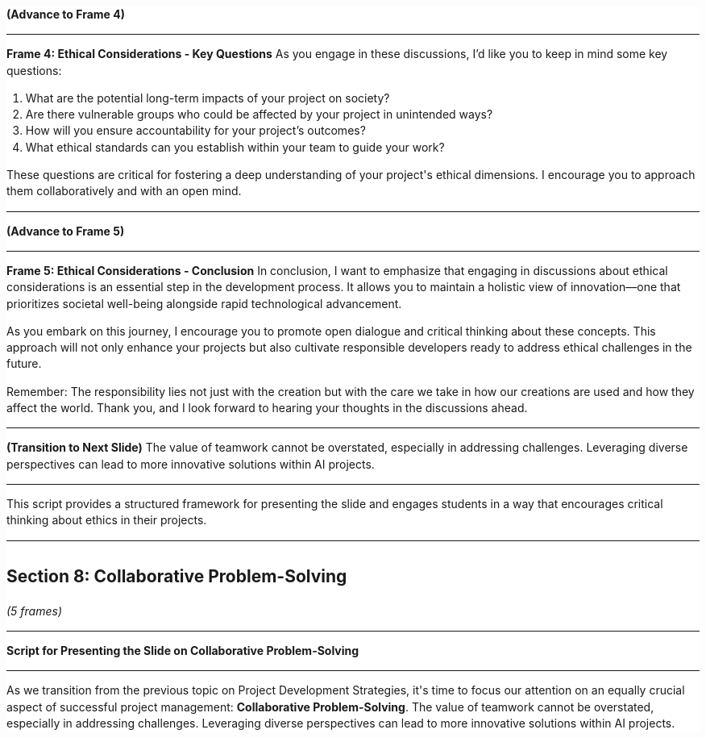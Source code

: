 **(Advance to Frame 4)**

---

**Frame 4: Ethical Considerations - Key Questions**
As you engage in these discussions, I’d like you to keep in mind some key questions:

1. What are the potential long-term impacts of your project on society?
2. Are there vulnerable groups who could be affected by your project in unintended ways?
3. How will you ensure accountability for your project’s outcomes?
4. What ethical standards can you establish within your team to guide your work?

These questions are critical for fostering a deep understanding of your project's ethical dimensions. I encourage you to approach them collaboratively and with an open mind.

---

**(Advance to Frame 5)**

---

**Frame 5: Ethical Considerations - Conclusion**
In conclusion, I want to emphasize that engaging in discussions about ethical considerations is an essential step in the development process. It allows you to maintain a holistic view of innovation—one that prioritizes societal well-being alongside rapid technological advancement.

As you embark on this journey, I encourage you to promote open dialogue and critical thinking about these concepts. This approach will not only enhance your projects but also cultivate responsible developers ready to address ethical challenges in the future.

Remember: The responsibility lies not just with the creation but with the care we take in how our creations are used and how they affect the world. Thank you, and I look forward to hearing your thoughts in the discussions ahead.

---

**(Transition to Next Slide)**
The value of teamwork cannot be overstated, especially in addressing challenges. Leveraging diverse perspectives can lead to more innovative solutions within AI projects. 

---

This script provides a structured framework for presenting the slide and engages students in a way that encourages critical thinking about ethics in their projects.

---

## Section 8: Collaborative Problem-Solving
*(5 frames)*

---

**Script for Presenting the Slide on Collaborative Problem-Solving**

---

As we transition from the previous topic on Project Development Strategies, it's time to focus our attention on an equally crucial aspect of successful project management: **Collaborative Problem-Solving**. The value of teamwork cannot be overstated, especially in addressing challenges. Leveraging diverse perspectives can lead to more innovative solutions within AI projects.
